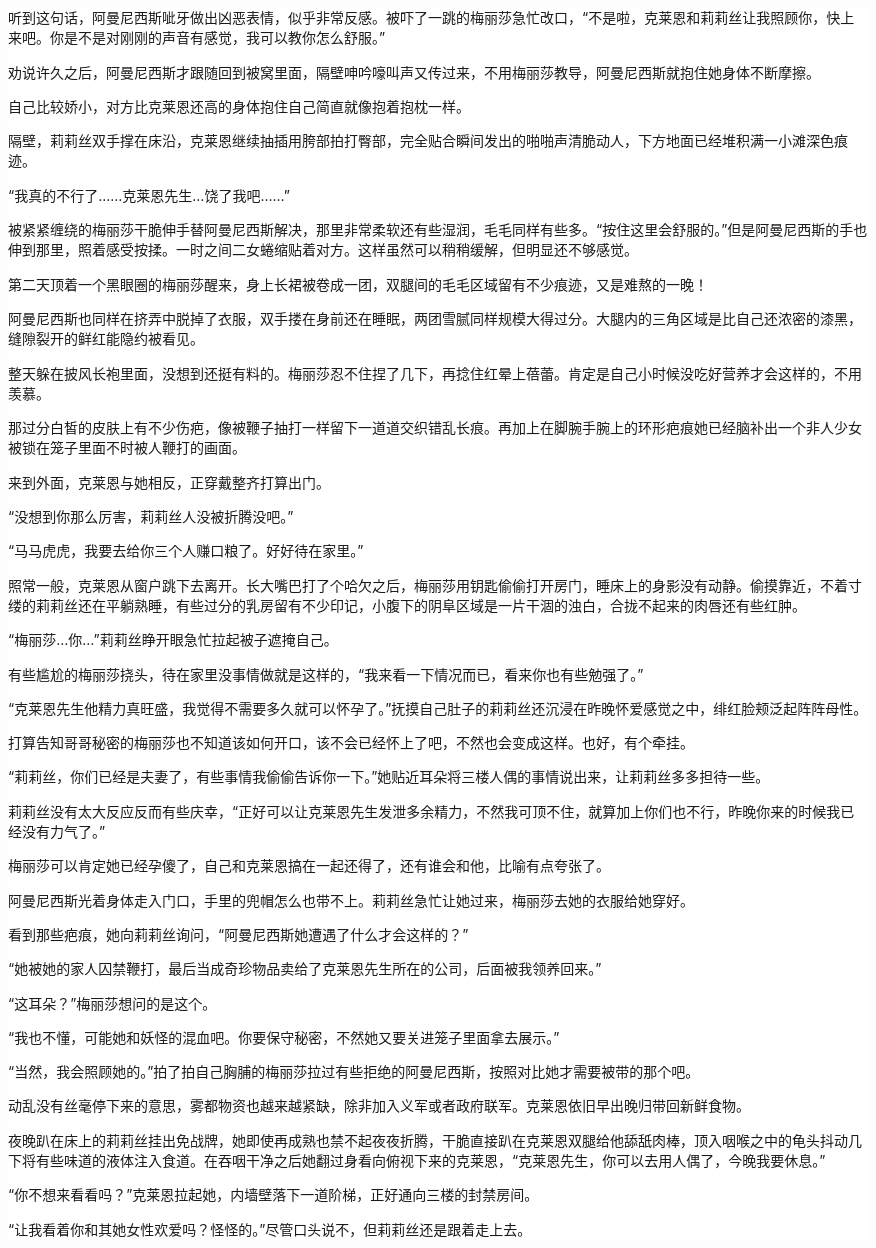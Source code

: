 听到这句话，阿曼尼西斯呲牙做出凶恶表情，似乎非常反感。被吓了一跳的梅丽莎急忙改口，“不是啦，克莱恩和莉莉丝让我照顾你，快上来吧。你是不是对刚刚的声音有感觉，我可以教你怎么舒服。”

劝说许久之后，阿曼尼西斯才跟随回到被窝里面，隔壁呻吟嚎叫声又传过来，不用梅丽莎教导，阿曼尼西斯就抱住她身体不断摩擦。

自己比较娇小，对方比克莱恩还高的身体抱住自己简直就像抱着抱枕一样。

隔壁，莉莉丝双手撑在床沿，克莱恩继续抽插用胯部拍打臀部，完全贴合瞬间发出的啪啪声清脆动人，下方地面已经堆积满一小滩深色痕迹。

“我真的不行了……克莱恩先生…饶了我吧……”

被紧紧缠绕的梅丽莎干脆伸手替阿曼尼西斯解决，那里非常柔软还有些湿润，毛毛同样有些多。“按住这里会舒服的。”但是阿曼尼西斯的手也伸到那里，照着感受按揉。一时之间二女蜷缩贴着对方。这样虽然可以稍稍缓解，但明显还不够感觉。

第二天顶着一个黑眼圈的梅丽莎醒来，身上长裙被卷成一团，双腿间的毛毛区域留有不少痕迹，又是难熬的一晚！

阿曼尼西斯也同样在挤弄中脱掉了衣服，双手搂在身前还在睡眠，两团雪腻同样规模大得过分。大腿内的三角区域是比自己还浓密的漆黑，缝隙裂开的鲜红能隐约被看见。

整天躲在披风长袍里面，没想到还挺有料的。梅丽莎忍不住捏了几下，再捻住红晕上蓓蕾。肯定是自己小时候没吃好营养才会这样的，不用羡慕。

那过分白皙的皮肤上有不少伤疤，像被鞭子抽打一样留下一道道交织错乱长痕。再加上在脚腕手腕上的环形疤痕她已经脑补出一个非人少女被锁在笼子里面不时被人鞭打的画面。

来到外面，克莱恩与她相反，正穿戴整齐打算出门。

“没想到你那么厉害，莉莉丝人没被折腾没吧。”

“马马虎虎，我要去给你三个人赚口粮了。好好待在家里。”

照常一般，克莱恩从窗户跳下去离开。长大嘴巴打了个哈欠之后，梅丽莎用钥匙偷偷打开房门，睡床上的身影没有动静。偷摸靠近，不着寸缕的莉莉丝还在平躺熟睡，有些过分的乳房留有不少印记，小腹下的阴阜区域是一片干涸的浊白，合拢不起来的肉唇还有些红肿。

“梅丽莎…你…”莉莉丝睁开眼急忙拉起被子遮掩自己。

有些尴尬的梅丽莎挠头，待在家里没事情做就是这样的，“我来看一下情况而已，看来你也有些勉强了。”

“克莱恩先生他精力真旺盛，我觉得不需要多久就可以怀孕了。”抚摸自己肚子的莉莉丝还沉浸在昨晚怀爱感觉之中，绯红脸颊泛起阵阵母性。

打算告知哥哥秘密的梅丽莎也不知道该如何开口，该不会已经怀上了吧，不然也会变成这样。也好，有个牵挂。

“莉莉丝，你们已经是夫妻了，有些事情我偷偷告诉你一下。”她贴近耳朵将三楼人偶的事情说出来，让莉莉丝多多担待一些。

莉莉丝没有太大反应反而有些庆幸，“正好可以让克莱恩先生发泄多余精力，不然我可顶不住，就算加上你们也不行，昨晚你来的时候我已经没有力气了。”

梅丽莎可以肯定她已经孕傻了，自己和克莱恩搞在一起还得了，还有谁会和他，比喻有点夸张了。

阿曼尼西斯光着身体走入门口，手里的兜帽怎么也带不上。莉莉丝急忙让她过来，梅丽莎去她的衣服给她穿好。

看到那些疤痕，她向莉莉丝询问，“阿曼尼西斯她遭遇了什么才会这样的？”

“她被她的家人囚禁鞭打，最后当成奇珍物品卖给了克莱恩先生所在的公司，后面被我领养回来。”

“这耳朵？”梅丽莎想问的是这个。

“我也不懂，可能她和妖怪的混血吧。你要保守秘密，不然她又要关进笼子里面拿去展示。”

“当然，我会照顾她的。”拍了拍自己胸脯的梅丽莎拉过有些拒绝的阿曼尼西斯，按照对比她才需要被带的那个吧。

动乱没有丝毫停下来的意思，雾都物资也越来越紧缺，除非加入义军或者政府联军。克莱恩依旧早出晚归带回新鲜食物。

夜晚趴在床上的莉莉丝挂出免战牌，她即使再成熟也禁不起夜夜折腾，干脆直接趴在克莱恩双腿给他舔舐肉棒，顶入咽喉之中的龟头抖动几下将有些味道的液体注入食道。在吞咽干净之后她翻过身看向俯视下来的克莱恩，“克莱恩先生，你可以去用人偶了，今晚我要休息。”

“你不想来看看吗？”克莱恩拉起她，内墙壁落下一道阶梯，正好通向三楼的封禁房间。

“让我看着你和其她女性欢爱吗？怪怪的。”尽管口头说不，但莉莉丝还是跟着走上去。
